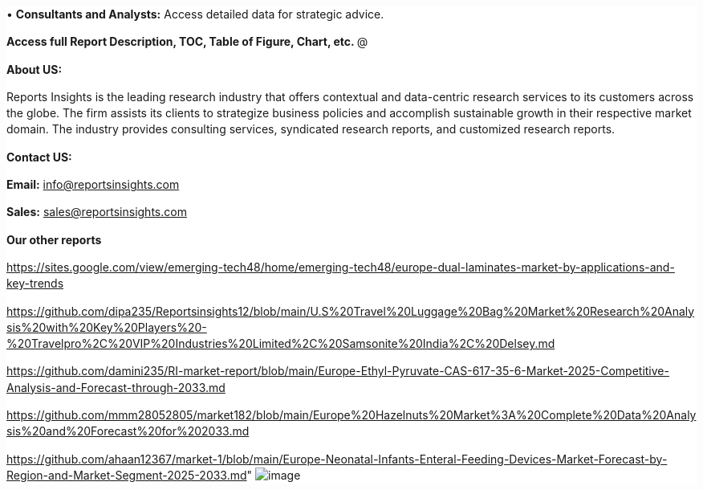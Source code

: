 • <strong>Consultants and Analysts:</strong> Access detailed data for strategic advice.
</ul>
<strong>Access full Report Description, TOC, Table of Figure, Chart, etc. </strong>@  <a href= style=color:#0000ff;></a></font>

<strong><strong>About US</strong>:</strong>

Reports Insights is the leading research industry that offers contextual and data-centric research services to its customers across the globe. The firm assists its clients to strategize business policies and accomplish sustainable growth in their respective market domain. The industry provides consulting services, syndicated research reports, and customized research reports.

<strong>Contact US:</strong>

<p class=""""><b>Email:</b> <a href=mailto:info@reportsinsights.com>info@reportsinsights.com</a></p>
<p class=""""><b>Sales:</b> <a href=mailto:sales@reportsinsights.com>sales@reportsinsights.com</a></p>

<strong>Our other reports</strong>

<a href=https://sites.google.com/view/emerging-tech48/home/emerging-tech48/europe-dual-laminates-market-by-applications-and-key-trends>https://sites.google.com/view/emerging-tech48/home/emerging-tech48/europe-dual-laminates-market-by-applications-and-key-trends</a>

<a href=https://github.com/dipa235/Reportsinsights12/blob/main/U.S%20Travel%20Luggage%20Bag%20Market%20Research%20Analysis%20with%20Key%20Players%20-%20Travelpro%2C%20VIP%20Industries%20Limited%2C%20Samsonite%20India%2C%20Delsey.md>https://github.com/dipa235/Reportsinsights12/blob/main/U.S%20Travel%20Luggage%20Bag%20Market%20Research%20Analysis%20with%20Key%20Players%20-%20Travelpro%2C%20VIP%20Industries%20Limited%2C%20Samsonite%20India%2C%20Delsey.md</a>

<a href=https://github.com/damini235/RI-market-report/blob/main/Europe-Ethyl-Pyruvate-CAS-617-35-6-Market-2025-Competitive-Analysis-and-Forecast-through-2033.md>https://github.com/damini235/RI-market-report/blob/main/Europe-Ethyl-Pyruvate-CAS-617-35-6-Market-2025-Competitive-Analysis-and-Forecast-through-2033.md</a>

<a href=https://github.com/mmm28052805/market182/blob/main/Europe%20Hazelnuts%20Market%3A%20Complete%20Data%20Analysis%20and%20Forecast%20for%202033.md>https://github.com/mmm28052805/market182/blob/main/Europe%20Hazelnuts%20Market%3A%20Complete%20Data%20Analysis%20and%20Forecast%20for%202033.md</a>

<a href=https://github.com/ahaan12367/market-1/blob/main/Europe-Neonatal-Infants-Enteral-Feeding-Devices-Market-Forecast-by-Region-and-Market-Segment-2025-2033.md>https://github.com/ahaan12367/market-1/blob/main/Europe-Neonatal-Infants-Enteral-Feeding-Devices-Market-Forecast-by-Region-and-Market-Segment-2025-2033.md</a>"
![image](https://github.com/user-attachments/assets/0d7053d2-5ee4-45e1-a70d-43b77e232974)
